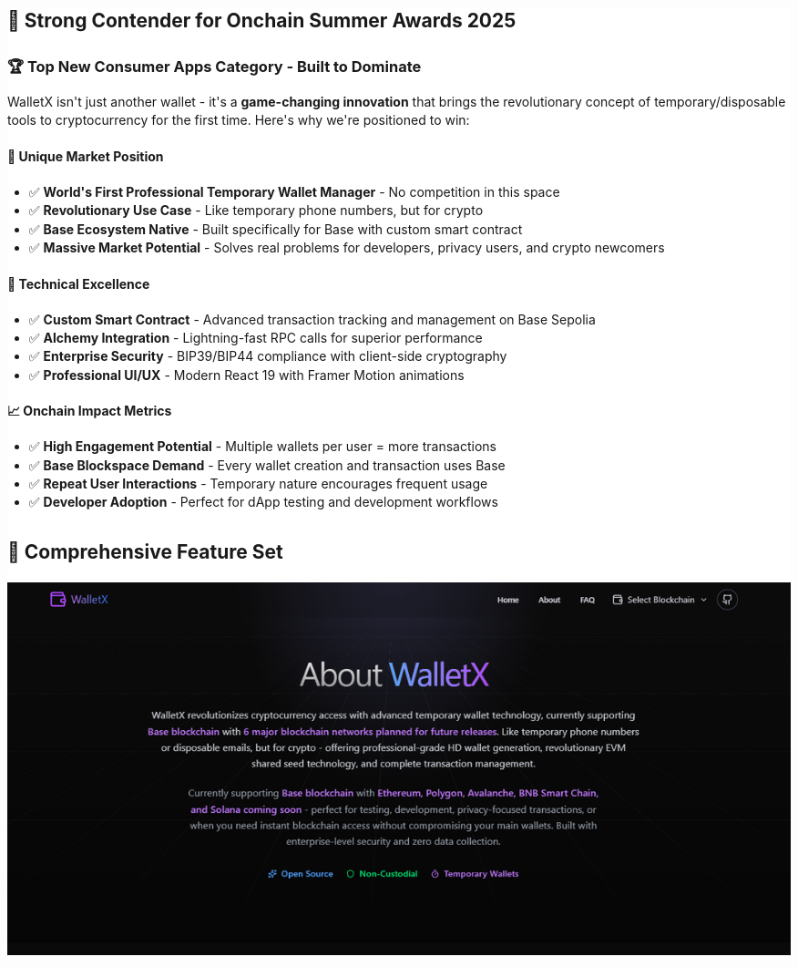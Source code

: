 ## 🎯 **Strong Contender for Onchain Summer Awards 2025**

### **🏆 Top New Consumer Apps Category - Built to Dominate**

WalletX isn't just another wallet - it's a **game-changing innovation** that brings the revolutionary concept of temporary/disposable tools to cryptocurrency for the first time. Here's why we're positioned to win:

#### **🚀 Unique Market Position**
- ✅ **World's First Professional Temporary Wallet Manager** - No competition in this space
- ✅ **Revolutionary Use Case** - Like temporary phone numbers, but for crypto
- ✅ **Base Ecosystem Native** - Built specifically for Base with custom smart contract
- ✅ **Massive Market Potential** - Solves real problems for developers, privacy users, and crypto newcomers

#### **💎 Technical Excellence**
- ✅ **Custom Smart Contract** - Advanced transaction tracking and management on Base Sepolia
- ✅ **Alchemy Integration** - Lightning-fast RPC calls for superior performance
- ✅ **Enterprise Security** - BIP39/BIP44 compliance with client-side cryptography
- ✅ **Professional UI/UX** - Modern React 19 with Framer Motion animations

#### **📈 Onchain Impact Metrics**
- ✅ **High Engagement Potential** - Multiple wallets per user = more transactions
- ✅ **Base Blockspace Demand** - Every wallet creation and transaction uses Base
- ✅ **Repeat User Interactions** - Temporary nature encourages frequent usage
- ✅ **Developer Adoption** - Perfect for dApp testing and development workflows

## 🚀 **Comprehensive Feature Set**

![WalletX Features](./public/images/about.png)
